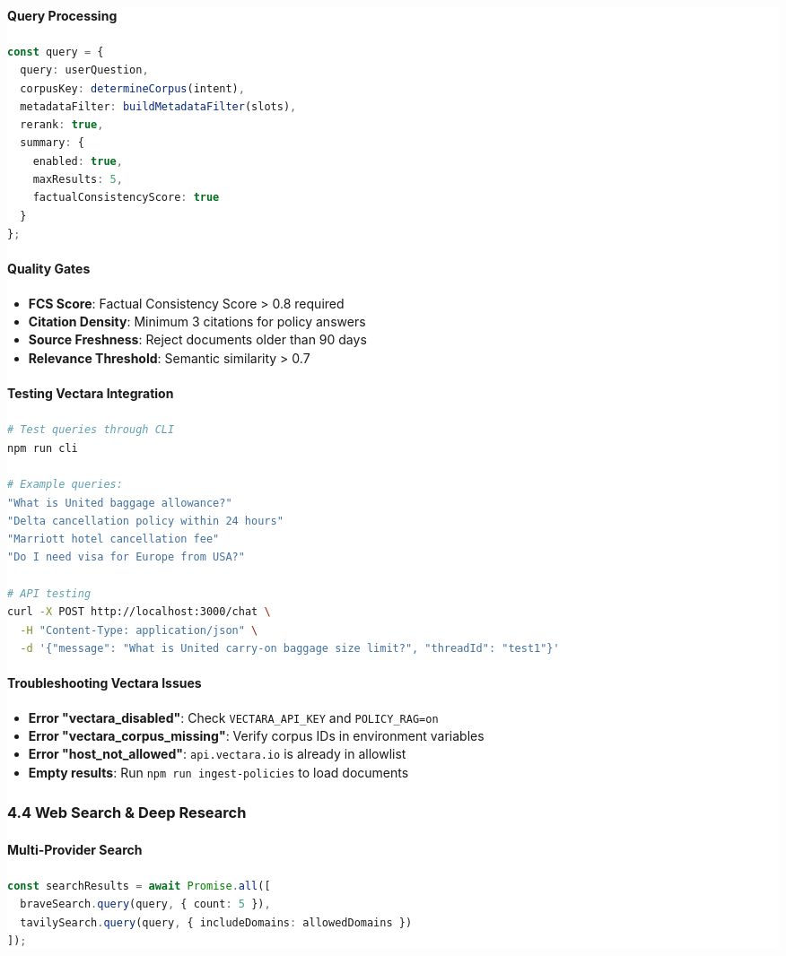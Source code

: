 #### Query Processing
```typescript
const query = {
  query: userQuestion,
  corpusKey: determineCorpus(intent),
  metadataFilter: buildMetadataFilter(slots),
  rerank: true,
  summary: {
    enabled: true,
    maxResults: 5,
    factualConsistencyScore: true
  }
};
```

#### Quality Gates
- **FCS Score**: Factual Consistency Score > 0.8 required
- **Citation Density**: Minimum 3 citations for policy answers
- **Source Freshness**: Reject documents older than 90 days
- **Relevance Threshold**: Semantic similarity > 0.7

#### Testing Vectara Integration
```bash
# Test queries through CLI
npm run cli

# Example queries:
"What is United baggage allowance?"
"Delta cancellation policy within 24 hours"
"Marriott hotel cancellation fee"
"Do I need visa for Europe from USA?"

# API testing
curl -X POST http://localhost:3000/chat \
  -H "Content-Type: application/json" \
  -d '{"message": "What is United carry-on baggage size limit?", "threadId": "test1"}'
```

#### Troubleshooting Vectara Issues
- **Error "vectara_disabled"**: Check `VECTARA_API_KEY` and `POLICY_RAG=on`
- **Error "vectara_corpus_missing"**: Verify corpus IDs in environment variables
- **Error "host_not_allowed"**: `api.vectara.io` is already in allowlist
- **Empty results**: Run `npm run ingest-policies` to load documents

### 4.4 Web Search & Deep Research

#### Multi-Provider Search
```typescript
const searchResults = await Promise.all([
  braveSearch.query(query, { count: 5 }),
  tavilySearch.query(query, { includeDomains: allowedDomains })
]);
```
